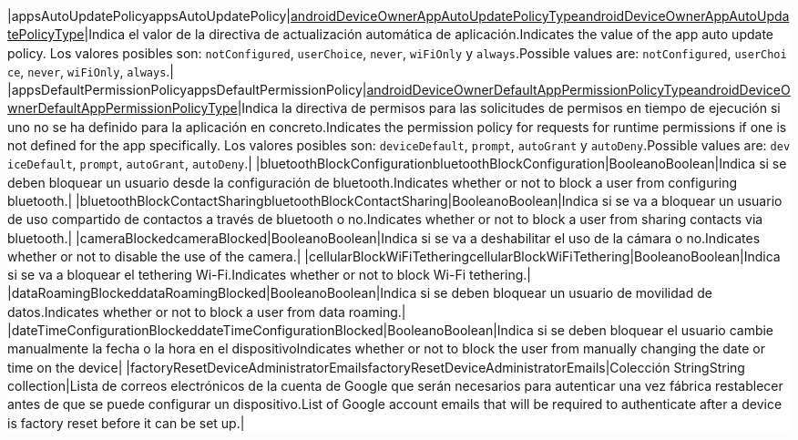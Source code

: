 |<span data-ttu-id="5b42f-173">appsAutoUpdatePolicy</span><span class="sxs-lookup"><span data-stu-id="5b42f-173">appsAutoUpdatePolicy</span></span>|[<span data-ttu-id="5b42f-174">androidDeviceOwnerAppAutoUpdatePolicyType</span><span class="sxs-lookup"><span data-stu-id="5b42f-174">androidDeviceOwnerAppAutoUpdatePolicyType</span></span>](../resources/intune-deviceconfig-androiddeviceownerappautoupdatepolicytype.md)|<span data-ttu-id="5b42f-175">Indica el valor de la directiva de actualización automática de aplicación.</span><span class="sxs-lookup"><span data-stu-id="5b42f-175">Indicates the value of the app auto update policy.</span></span> <span data-ttu-id="5b42f-176">Los valores posibles son: `notConfigured`, `userChoice`, `never`, `wiFiOnly` y `always`.</span><span class="sxs-lookup"><span data-stu-id="5b42f-176">Possible values are: `notConfigured`, `userChoice`, `never`, `wiFiOnly`, `always`.</span></span>|
|<span data-ttu-id="5b42f-177">appsDefaultPermissionPolicy</span><span class="sxs-lookup"><span data-stu-id="5b42f-177">appsDefaultPermissionPolicy</span></span>|[<span data-ttu-id="5b42f-178">androidDeviceOwnerDefaultAppPermissionPolicyType</span><span class="sxs-lookup"><span data-stu-id="5b42f-178">androidDeviceOwnerDefaultAppPermissionPolicyType</span></span>](../resources/intune-deviceconfig-androiddeviceownerdefaultapppermissionpolicytype.md)|<span data-ttu-id="5b42f-179">Indica la directiva de permisos para las solicitudes de permisos en tiempo de ejecución si uno no se ha definido para la aplicación en concreto.</span><span class="sxs-lookup"><span data-stu-id="5b42f-179">Indicates the permission policy for requests for runtime permissions if one is not defined for the app specifically.</span></span> <span data-ttu-id="5b42f-180">Los valores posibles son: `deviceDefault`, `prompt`, `autoGrant` y `autoDeny`.</span><span class="sxs-lookup"><span data-stu-id="5b42f-180">Possible values are: `deviceDefault`, `prompt`, `autoGrant`, `autoDeny`.</span></span>|
|<span data-ttu-id="5b42f-181">bluetoothBlockConfiguration</span><span class="sxs-lookup"><span data-stu-id="5b42f-181">bluetoothBlockConfiguration</span></span>|<span data-ttu-id="5b42f-182">Booleano</span><span class="sxs-lookup"><span data-stu-id="5b42f-182">Boolean</span></span>|<span data-ttu-id="5b42f-183">Indica si se deben bloquear un usuario desde la configuración de bluetooth.</span><span class="sxs-lookup"><span data-stu-id="5b42f-183">Indicates whether or not to block a user from configuring bluetooth.</span></span>|
|<span data-ttu-id="5b42f-184">bluetoothBlockContactSharing</span><span class="sxs-lookup"><span data-stu-id="5b42f-184">bluetoothBlockContactSharing</span></span>|<span data-ttu-id="5b42f-185">Booleano</span><span class="sxs-lookup"><span data-stu-id="5b42f-185">Boolean</span></span>|<span data-ttu-id="5b42f-186">Indica si se va a bloquear un usuario de uso compartido de contactos a través de bluetooth o no.</span><span class="sxs-lookup"><span data-stu-id="5b42f-186">Indicates whether or not to block a user from sharing contacts via bluetooth.</span></span>|
|<span data-ttu-id="5b42f-187">cameraBlocked</span><span class="sxs-lookup"><span data-stu-id="5b42f-187">cameraBlocked</span></span>|<span data-ttu-id="5b42f-188">Booleano</span><span class="sxs-lookup"><span data-stu-id="5b42f-188">Boolean</span></span>|<span data-ttu-id="5b42f-189">Indica si se va a deshabilitar el uso de la cámara o no.</span><span class="sxs-lookup"><span data-stu-id="5b42f-189">Indicates whether or not to disable the use of the camera.</span></span>|
|<span data-ttu-id="5b42f-190">cellularBlockWiFiTethering</span><span class="sxs-lookup"><span data-stu-id="5b42f-190">cellularBlockWiFiTethering</span></span>|<span data-ttu-id="5b42f-191">Booleano</span><span class="sxs-lookup"><span data-stu-id="5b42f-191">Boolean</span></span>|<span data-ttu-id="5b42f-192">Indica si se va a bloquear el tethering Wi-Fi.</span><span class="sxs-lookup"><span data-stu-id="5b42f-192">Indicates whether or not to block Wi-Fi tethering.</span></span>|
|<span data-ttu-id="5b42f-193">dataRoamingBlocked</span><span class="sxs-lookup"><span data-stu-id="5b42f-193">dataRoamingBlocked</span></span>|<span data-ttu-id="5b42f-194">Booleano</span><span class="sxs-lookup"><span data-stu-id="5b42f-194">Boolean</span></span>|<span data-ttu-id="5b42f-195">Indica si se deben bloquear un usuario de movilidad de datos.</span><span class="sxs-lookup"><span data-stu-id="5b42f-195">Indicates whether or not to block a user from data roaming.</span></span>|
|<span data-ttu-id="5b42f-196">dateTimeConfigurationBlocked</span><span class="sxs-lookup"><span data-stu-id="5b42f-196">dateTimeConfigurationBlocked</span></span>|<span data-ttu-id="5b42f-197">Booleano</span><span class="sxs-lookup"><span data-stu-id="5b42f-197">Boolean</span></span>|<span data-ttu-id="5b42f-198">Indica si se deben bloquear el usuario cambie manualmente la fecha o la hora en el dispositivo</span><span class="sxs-lookup"><span data-stu-id="5b42f-198">Indicates whether or not to block the user from manually changing the date or time on the device</span></span>|
|<span data-ttu-id="5b42f-199">factoryResetDeviceAdministratorEmails</span><span class="sxs-lookup"><span data-stu-id="5b42f-199">factoryResetDeviceAdministratorEmails</span></span>|<span data-ttu-id="5b42f-200">Colección String</span><span class="sxs-lookup"><span data-stu-id="5b42f-200">String collection</span></span>|<span data-ttu-id="5b42f-201">Lista de correos electrónicos de la cuenta de Google que serán necesarios para autenticar una vez fábrica restablecer antes de que se puede configurar un dispositivo.</span><span class="sxs-lookup"><span data-stu-id="5b42f-201">List of Google account emails that will be required to authenticate after a device is factory reset before it can be set up.</span></span>|